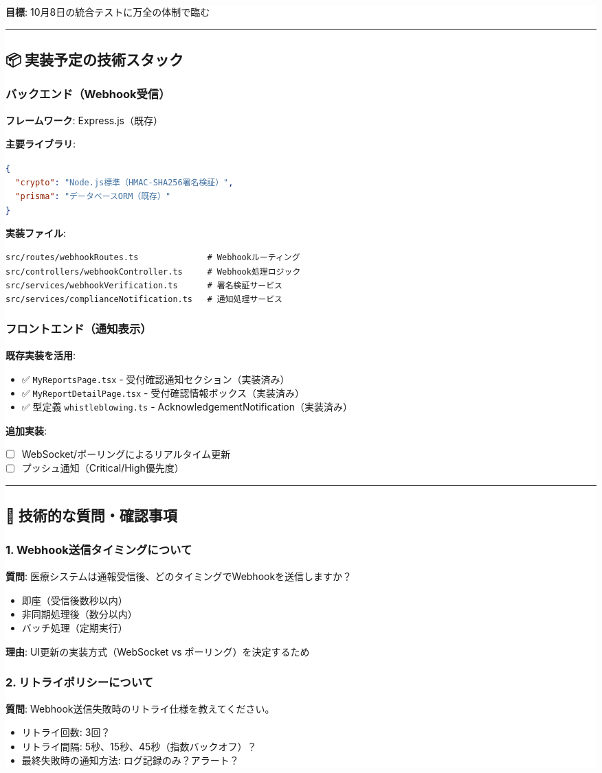 **目標**: 10月8日の統合テストに万全の体制で臨む

---

## 📦 実装予定の技術スタック

### バックエンド（Webhook受信）

**フレームワーク**: Express.js（既存）

**主要ライブラリ**:
```json
{
  "crypto": "Node.js標準（HMAC-SHA256署名検証）",
  "prisma": "データベースORM（既存）"
}
```

**実装ファイル**:
```
src/routes/webhookRoutes.ts              # Webhookルーティング
src/controllers/webhookController.ts     # Webhook処理ロジック
src/services/webhookVerification.ts      # 署名検証サービス
src/services/complianceNotification.ts   # 通知処理サービス
```

### フロントエンド（通知表示）

**既存実装を活用**:
- ✅ `MyReportsPage.tsx` - 受付確認通知セクション（実装済み）
- ✅ `MyReportDetailPage.tsx` - 受付確認情報ボックス（実装済み）
- ✅ 型定義 `whistleblowing.ts` - AcknowledgementNotification（実装済み）

**追加実装**:
- [ ] WebSocket/ポーリングによるリアルタイム更新
- [ ] プッシュ通知（Critical/High優先度）

---

## 🔧 技術的な質問・確認事項

### 1. Webhook送信タイミングについて

**質問**: 医療システムは通報受信後、どのタイミングでWebhookを送信しますか？
- 即座（受信後数秒以内）
- 非同期処理後（数分以内）
- バッチ処理（定期実行）

**理由**: UI更新の実装方式（WebSocket vs ポーリング）を決定するため

### 2. リトライポリシーについて

**質問**: Webhook送信失敗時のリトライ仕様を教えてください。
- リトライ回数: 3回？
- リトライ間隔: 5秒、15秒、45秒（指数バックオフ）？
- 最終失敗時の通知方法: ログ記録のみ？アラート？
